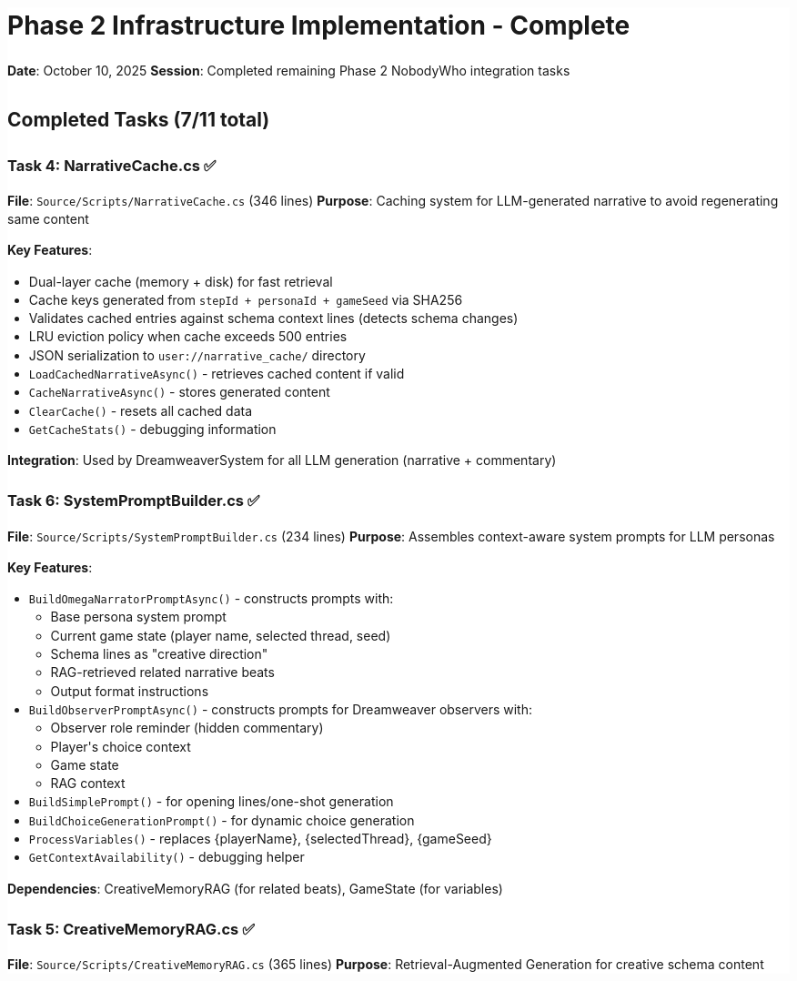 # Phase 2 Infrastructure Implementation - Complete

**Date**: October 10, 2025
**Session**: Completed remaining Phase 2 NobodyWho integration tasks

## Completed Tasks (7/11 total)

### Task 4: NarrativeCache.cs ✅
**File**: `Source/Scripts/NarrativeCache.cs` (346 lines)
**Purpose**: Caching system for LLM-generated narrative to avoid regenerating same content

**Key Features**:
- Dual-layer cache (memory + disk) for fast retrieval
- Cache keys generated from `stepId + personaId + gameSeed` via SHA256
- Validates cached entries against schema context lines (detects schema changes)
- LRU eviction policy when cache exceeds 500 entries
- JSON serialization to `user://narrative_cache/` directory
- `LoadCachedNarrativeAsync()` - retrieves cached content if valid
- `CacheNarrativeAsync()` - stores generated content
- `ClearCache()` - resets all cached data
- `GetCacheStats()` - debugging information

**Integration**: Used by DreamweaverSystem for all LLM generation (narrative + commentary)

### Task 6: SystemPromptBuilder.cs ✅
**File**: `Source/Scripts/SystemPromptBuilder.cs` (234 lines)
**Purpose**: Assembles context-aware system prompts for LLM personas

**Key Features**:
- `BuildOmegaNarratorPromptAsync()` - constructs prompts with:
  - Base persona system prompt
  - Current game state (player name, selected thread, seed)
  - Schema lines as "creative direction"
  - RAG-retrieved related narrative beats
  - Output format instructions
- `BuildObserverPromptAsync()` - constructs prompts for Dreamweaver observers with:
  - Observer role reminder (hidden commentary)
  - Player's choice context
  - Game state
  - RAG context
- `BuildSimplePrompt()` - for opening lines/one-shot generation
- `BuildChoiceGenerationPrompt()` - for dynamic choice generation
- `ProcessVariables()` - replaces {playerName}, {selectedThread}, {gameSeed}
- `GetContextAvailability()` - debugging helper

**Dependencies**: CreativeMemoryRAG (for related beats), GameState (for variables)

### Task 5: CreativeMemoryRAG.cs ✅
**File**: `Source/Scripts/CreativeMemoryRAG.cs` (365 lines)
**Purpose**: Retrieval-Augmented Generation for creative schema content
